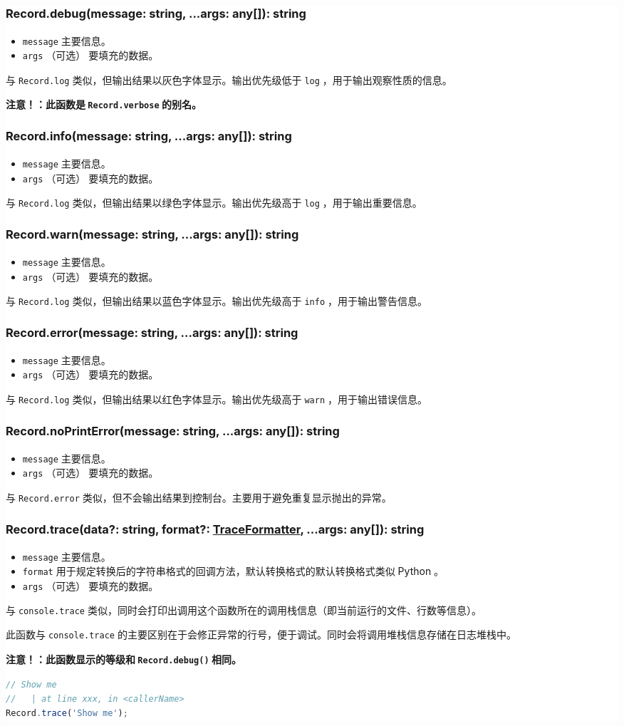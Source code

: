 ### Record.debug(message: string, ...args: any[]): string

- `message` 主要信息。
- `args`  （可选） 要填充的数据。

与 `Record.log` 类似，但输出结果以灰色字体显示。输出优先级低于 `log` ，用于输出观察性质的信息。

**注意！：此函数是 `Record.verbose` 的别名。**

### Record.info(message: string, ...args: any[]): string

- `message` 主要信息。
- `args`  （可选） 要填充的数据。

与 `Record.log` 类似，但输出结果以绿色字体显示。输出优先级高于 `log` ，用于输出重要信息。

### Record.warn(message: string, ...args: any[]): string

- `message` 主要信息。
- `args`  （可选） 要填充的数据。

与 `Record.log` 类似，但输出结果以蓝色字体显示。输出优先级高于 `info` ，用于输出警告信息。

### Record.error(message: string, ...args: any[]): string

- `message` 主要信息。
- `args`  （可选） 要填充的数据。

与 `Record.log` 类似，但输出结果以红色字体显示。输出优先级高于 `warn` ，用于输出错误信息。

### Record.noPrintError(message: string, ...args: any[]): string

- `message` 主要信息。
- `args`  （可选） 要填充的数据。

与 `Record.error` 类似，但不会输出结果到控制台。主要用于避免重复显示抛出的异常。

### Record.trace(data?: string, format?: [TraceFormatter](#traceformatter), ...args: any[]): string

- `message` 主要信息。
- `format` 用于规定转换后的字符串格式的回调方法，默认转换格式的默认转换格式类似 Python 。
- `args`  （可选） 要填充的数据。

与 `console.trace` 类似，同时会打印出调用这个函数所在的调用栈信息（即当前运行的文件、行数等信息）。

此函数与 `console.trace` 的主要区别在于会修正异常的行号，便于调试。同时会将调用堆栈信息存储在日志堆栈中。

**注意！：此函数显示的等级和 `Record.debug()` 相同。**

```typescript
// Show me
//   | at line xxx, in <callerName>
Record.trace('Show me');
```
